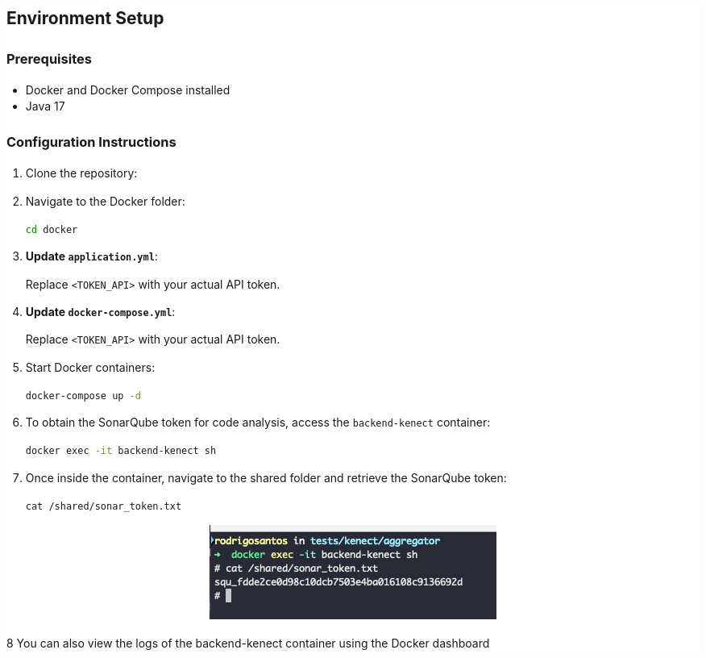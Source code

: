
## Environment Setup

### Prerequisites
- Docker and Docker Compose installed
- Java 17

### Configuration Instructions

1. Clone the repository:

2. Navigate to the Docker folder:
    ```sh
    cd docker
    ```
3. **Update `application.yml`**:

   Replace `<TOKEN_API>` with your actual API token.


4. **Update `docker-compose.yml`**:

   Replace `<TOKEN_API>` with your actual API token.

5. Start Docker containers:
    ```sh
    docker-compose up -d
    ```

6. To obtain the SonarQube token for code analysis, access the `backend-kenect` container:
    ```sh
    docker exec -it backend-kenect sh
    ```
7. Once inside the container, navigate to the shared folder and retrieve the SonarQube token:

    ```
    cat /shared/sonar_token.txt
    ```

  <p align="center">
    <img src="./images/sonar_token.png" alt="SonarQube Token" >
  </p>


8 You can also view the logs of the backend-kenect container using the Docker dashboard

  <p align="center">
